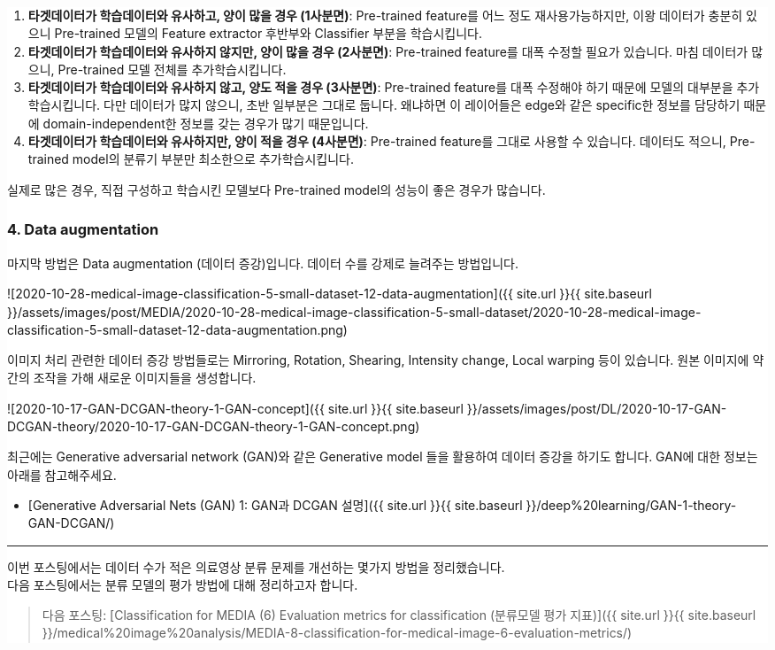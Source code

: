 1. **타겟데이터가 학습데이터와 유사하고, 양이 많을 경우 (1사분면)**: Pre-trained feature를 어느 정도 재사용가능하지만, 이왕 데이터가 충분히 있으니 Pre-trained 모델의 Feature extractor 후반부와 Classifier 부분을 학습시킵니다.
2. **타겟데이터가 학습데이터와 유사하지 않지만, 양이 많을 경우 (2사분면)**: Pre-trained feature를 대폭 수정할 필요가 있습니다. 마침 데이터가 많으니, Pre-trained 모델 전체를 추가학습시킵니다.
3. **타겟데이터가 학습데이터와 유사하지 않고, 양도 적을 경우 (3사분면)**: Pre-trained feature를 대폭 수정해야 하기 때문에 모델의 대부분을 추가학습시킵니다. 다만 데이터가 많지 않으니, 초반 일부분은 그대로 둡니다. 왜냐하면 이 레이어들은 edge와 같은 specific한 정보를 담당하기 때문에 domain-independent한 정보를 갖는 경우가 많기 때문입니다.
4. **타겟데이터가 학습데이터와 유사하지만, 양이 적을 경우 (4사분면)**: Pre-trained feature를 그대로 사용할 수 있습니다. 데이터도 적으니, Pre-trained model의 분류기 부분만 최소한으로 추가학습시킵니다.

실제로 많은 경우, 직접 구성하고 학습시킨 모델보다 Pre-trained model의 성능이 좋은 경우가 많습니다.

### 4. Data augmentation

마지막 방법은 Data augmentation (데이터 증강)입니다. 데이터 수를 강제로 늘려주는 방법입니다.

![2020-10-28-medical-image-classification-5-small-dataset-12-data-augmentation]({{ site.url }}{{ site.baseurl }}/assets/images/post/MEDIA/2020-10-28-medical-image-classification-5-small-dataset/2020-10-28-medical-image-classification-5-small-dataset-12-data-augmentation.png)

이미지 처리 관련한 데이터 증강 방법들로는 Mirroring, Rotation, Shearing, Intensity change, Local warping 등이 있습니다. 원본 이미지에 약간의 조작을 가해 새로운 이미지들을 생성합니다.

![2020-10-17-GAN-DCGAN-theory-1-GAN-concept]({{ site.url }}{{ site.baseurl }}/assets/images/post/DL/2020-10-17-GAN-DCGAN-theory/2020-10-17-GAN-DCGAN-theory-1-GAN-concept.png)

최근에는 Generative adversarial network (GAN)와 같은 Generative model 들을 활용하여 데이터 증강을 하기도 합니다. GAN에 대한 정보는 아래를 참고해주세요.

- [Generative Adversarial Nets (GAN) 1: GAN과 DCGAN 설명]({{ site.url }}{{ site.baseurl }}/deep%20learning/GAN-1-theory-GAN-DCGAN/)

---

이번 포스팅에서는 데이터 수가 적은 의료영상 분류 문제를 개선하는 몇가지 방법을 정리했습니다.  
다음 포스팅에서는 분류 모델의 평가 방법에 대해 정리하고자 합니다.

> 다음 포스팅: [Classification for MEDIA (6) Evaluation metrics for classification (분류모델 평가 지표)]({{ site.url }}{{ site.baseurl }}/medical%20image%20analysis/MEDIA-8-classification-for-medical-image-6-evaluation-metrics/)

